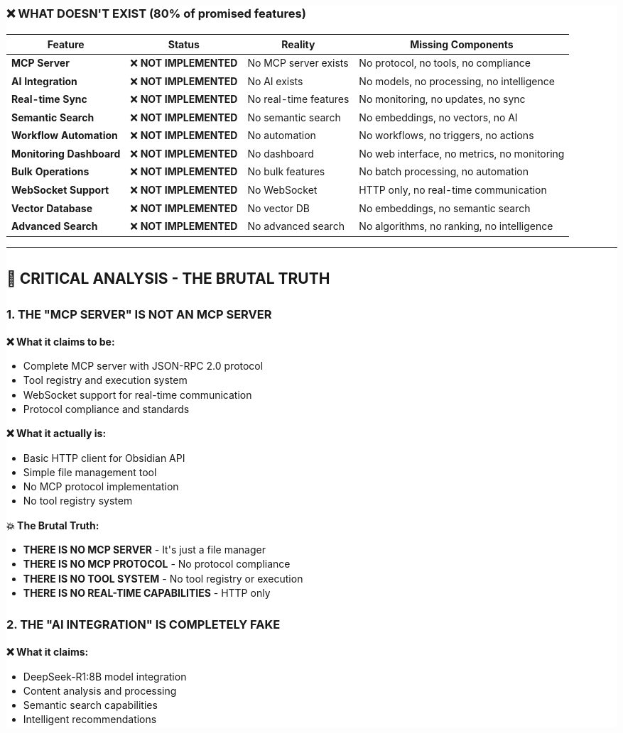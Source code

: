 ### **❌ WHAT DOESN'T EXIST (80% of promised features)**

| **Feature** | **Status** | **Reality** | **Missing Components** |
|-------------|------------|-------------|----------------------|
| **MCP Server** | ❌ **NOT IMPLEMENTED** | No MCP server exists | No protocol, no tools, no compliance |
| **AI Integration** | ❌ **NOT IMPLEMENTED** | No AI exists | No models, no processing, no intelligence |
| **Real-time Sync** | ❌ **NOT IMPLEMENTED** | No real-time features | No monitoring, no updates, no sync |
| **Semantic Search** | ❌ **NOT IMPLEMENTED** | No semantic search | No embeddings, no vectors, no AI |
| **Workflow Automation** | ❌ **NOT IMPLEMENTED** | No automation | No workflows, no triggers, no actions |
| **Monitoring Dashboard** | ❌ **NOT IMPLEMENTED** | No dashboard | No web interface, no metrics, no monitoring |
| **Bulk Operations** | ❌ **NOT IMPLEMENTED** | No bulk features | No batch processing, no automation |
| **WebSocket Support** | ❌ **NOT IMPLEMENTED** | No WebSocket | HTTP only, no real-time communication |
| **Vector Database** | ❌ **NOT IMPLEMENTED** | No vector DB | No embeddings, no semantic search |
| **Advanced Search** | ❌ **NOT IMPLEMENTED** | No advanced search | No algorithms, no ranking, no intelligence |

---

## 🚨 **CRITICAL ANALYSIS - THE BRUTAL TRUTH**

### **1. THE "MCP SERVER" IS NOT AN MCP SERVER**

**❌ What it claims to be:**
- Complete MCP server with JSON-RPC 2.0 protocol
- Tool registry and execution system
- WebSocket support for real-time communication
- Protocol compliance and standards

**❌ What it actually is:**
- Basic HTTP client for Obsidian API
- Simple file management tool
- No MCP protocol implementation
- No tool registry system

**💥 The Brutal Truth:**
- **THERE IS NO MCP SERVER** - It's just a file manager
- **THERE IS NO MCP PROTOCOL** - No protocol compliance
- **THERE IS NO TOOL SYSTEM** - No tool registry or execution
- **THERE IS NO REAL-TIME CAPABILITIES** - HTTP only

### **2. THE "AI INTEGRATION" IS COMPLETELY FAKE**

**❌ What it claims:**
- DeepSeek-R1:8B model integration
- Content analysis and processing
- Semantic search capabilities
- Intelligent recommendations
